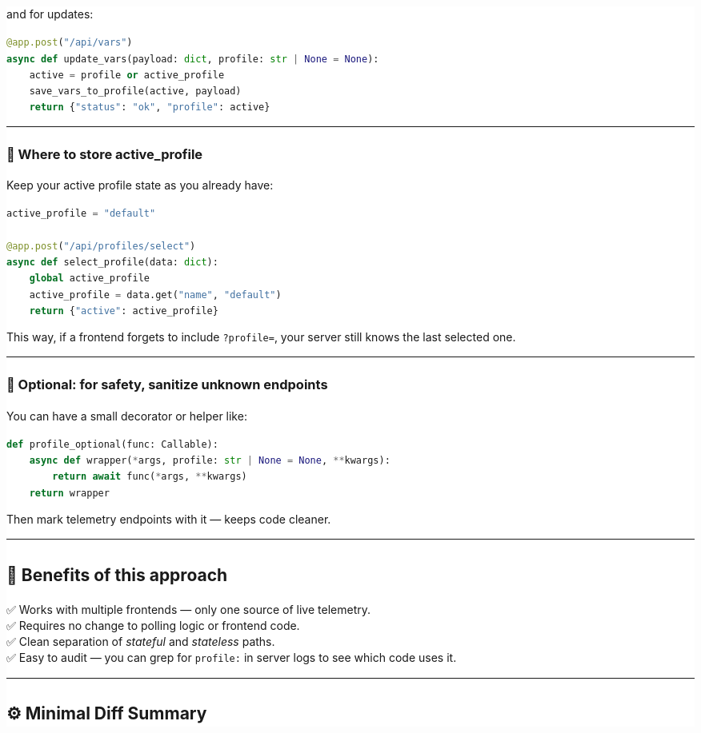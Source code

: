 and for updates:

```python
@app.post("/api/vars")
async def update_vars(payload: dict, profile: str | None = None):
    active = profile or active_profile
    save_vars_to_profile(active, payload)
    return {"status": "ok", "profile": active}
```

---

### 🔹 Where to store active_profile

Keep your active profile state as you already have:

```python
active_profile = "default"

@app.post("/api/profiles/select")
async def select_profile(data: dict):
    global active_profile
    active_profile = data.get("name", "default")
    return {"active": active_profile}
```

This way, if a frontend forgets to include `?profile=`, your server still knows the last selected one.

---

### 🔹 Optional: for safety, sanitize unknown endpoints

You can have a small decorator or helper like:

```python
def profile_optional(func: Callable):
    async def wrapper(*args, profile: str | None = None, **kwargs):
        return await func(*args, **kwargs)
    return wrapper
```

Then mark telemetry endpoints with it — keeps code cleaner.

---

## 🧠 Benefits of this approach

✅ Works with multiple frontends — only one source of live telemetry.  
✅ Requires no change to polling logic or frontend code.  
✅ Clean separation of *stateful* and *stateless* paths.  
✅ Easy to audit — you can grep for `profile:` in server logs to see which code uses it.

---

## ⚙️ Minimal Diff Summary

